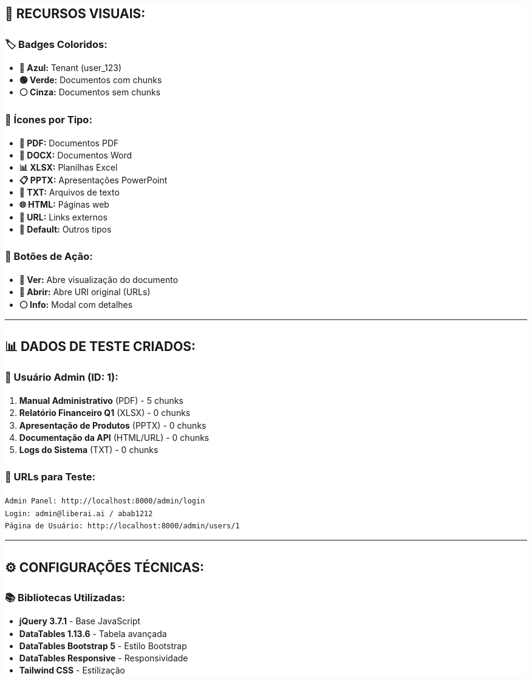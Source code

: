 
## 🎨 **RECURSOS VISUAIS:**

### **🏷️ Badges Coloridos:**
- **🔵 Azul:** Tenant (user_123)
- **🟢 Verde:** Documentos com chunks
- **⚪ Cinza:** Documentos sem chunks

### **📁 Ícones por Tipo:**
- **📄 PDF:** Documentos PDF
- **📝 DOCX:** Documentos Word
- **📊 XLSX:** Planilhas Excel
- **📋 PPTX:** Apresentações PowerPoint
- **📃 TXT:** Arquivos de texto
- **🌐 HTML:** Páginas web
- **🔗 URL:** Links externos
- **📁 Default:** Outros tipos

### **🎯 Botões de Ação:**
- **🔵 Ver:** Abre visualização do documento
- **🔵 Abrir:** Abre URI original (URLs)
- **⚪ Info:** Modal com detalhes

---

## 📊 **DADOS DE TESTE CRIADOS:**

### **👤 Usuário Admin (ID: 1):**
1. **Manual Administrativo** (PDF) - 5 chunks
2. **Relatório Financeiro Q1** (XLSX) - 0 chunks  
3. **Apresentação de Produtos** (PPTX) - 0 chunks
4. **Documentação da API** (HTML/URL) - 0 chunks
5. **Logs do Sistema** (TXT) - 0 chunks

### **🔗 URLs para Teste:**
```
Admin Panel: http://localhost:8000/admin/login
Login: admin@liberai.ai / abab1212
Página de Usuário: http://localhost:8000/admin/users/1
```

---

## ⚙️ **CONFIGURAÇÕES TÉCNICAS:**

### **📚 Bibliotecas Utilizadas:**
- **jQuery 3.7.1** - Base JavaScript
- **DataTables 1.13.6** - Tabela avançada
- **DataTables Bootstrap 5** - Estilo Bootstrap
- **DataTables Responsive** - Responsividade
- **Tailwind CSS** - Estilização
